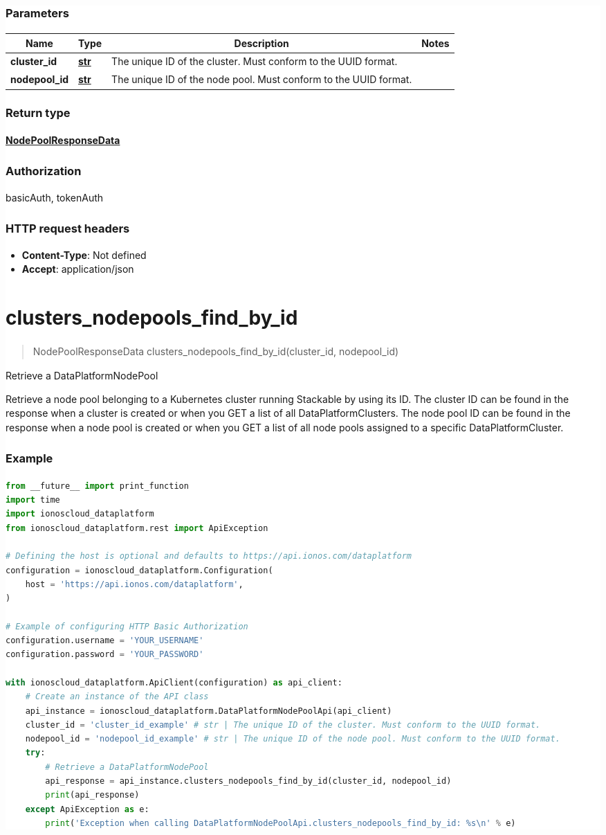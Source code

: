 ### Parameters

| Name | Type | Description  | Notes |
| ------------- | ------------- | ------------- | ------------- |
| **cluster_id** | [**str**](../models/.md)| The unique ID of the cluster. Must conform to the UUID format.  |  |
| **nodepool_id** | [**str**](../models/.md)| The unique ID of the node pool. Must conform to the UUID format.  |  |

### Return type

[**NodePoolResponseData**](../models/NodePoolResponseData.md)

### Authorization

basicAuth, tokenAuth

### HTTP request headers

 - **Content-Type**: Not defined
 - **Accept**: application/json

# **clusters_nodepools_find_by_id**
> NodePoolResponseData clusters_nodepools_find_by_id(cluster_id, nodepool_id)

Retrieve a DataPlatformNodePool

Retrieve a node pool belonging to a Kubernetes cluster running Stackable by using its ID.  The cluster ID can be found in the response when a cluster is created or when you GET a list of all DataPlatformClusters.  The node pool ID can be found in the response when a node pool is created or when you GET a list of all node pools assigned to a specific DataPlatformCluster. 

### Example

```python
from __future__ import print_function
import time
import ionoscloud_dataplatform
from ionoscloud_dataplatform.rest import ApiException

# Defining the host is optional and defaults to https://api.ionos.com/dataplatform
configuration = ionoscloud_dataplatform.Configuration(
    host = 'https://api.ionos.com/dataplatform',
)

# Example of configuring HTTP Basic Authorization
configuration.username = 'YOUR_USERNAME'
configuration.password = 'YOUR_PASSWORD'

with ionoscloud_dataplatform.ApiClient(configuration) as api_client:
    # Create an instance of the API class
    api_instance = ionoscloud_dataplatform.DataPlatformNodePoolApi(api_client)
    cluster_id = 'cluster_id_example' # str | The unique ID of the cluster. Must conform to the UUID format. 
    nodepool_id = 'nodepool_id_example' # str | The unique ID of the node pool. Must conform to the UUID format. 
    try:
        # Retrieve a DataPlatformNodePool
        api_response = api_instance.clusters_nodepools_find_by_id(cluster_id, nodepool_id)
        print(api_response)
    except ApiException as e:
        print('Exception when calling DataPlatformNodePoolApi.clusters_nodepools_find_by_id: %s\n' % e)
```
